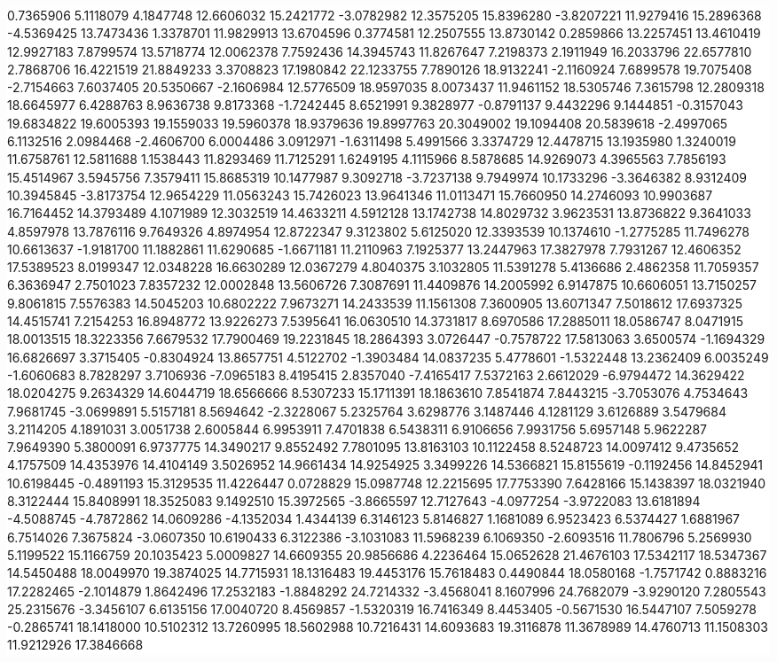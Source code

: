    0.7365906   5.1118079   4.1847748  12.6606032  15.2421772  -3.0782982
  12.3575205  15.8396280  -3.8207221  11.9279416  15.2896368  -4.5369425
  13.7473436   1.3378701  11.9829913  13.6704596   0.3774581  12.2507555
  13.8730142   0.2859866  13.2257451  13.4610419  12.9927183   7.8799574
  13.5718774  12.0062378   7.7592436  14.3945743  11.8267647   7.2198373
   2.1911949  16.2033796  22.6577810   2.7868706  16.4221519  21.8849233
   3.3708823  17.1980842  22.1233755   7.7890126  18.9132241  -2.1160924
   7.6899578  19.7075408  -2.7154663   7.6037405  20.5350667  -2.1606984
  12.5776509  18.9597035   8.0073437  11.9461152  18.5305746   7.3615798
  12.2809318  18.6645977   6.4288763   8.9636738   9.8173368  -1.7242445
   8.6521991   9.3828977  -0.8791137   9.4432296   9.1444851  -0.3157043
  19.6834822  19.6005393  19.1559033  19.5960378  18.9379636  19.8997763
  20.3049002  19.1094408  20.5839618  -2.4997065   6.1132516   2.0984468
  -2.4606700   6.0004486   3.0912971  -1.6311498   5.4991566   3.3374729
  12.4478715  13.1935980   1.3240019  11.6758761  12.5811688   1.1538443
  11.8293469  11.7125291   1.6249195   4.1115966   8.5878685  14.9269073
   4.3965563   7.7856193  15.4514967   3.5945756   7.3579411  15.8685319
  10.1477987   9.3092718  -3.7237138   9.7949974  10.1733296  -3.3646382
   8.9312409  10.3945845  -3.8173754  12.9654229  11.0563243  15.7426023
  13.9641346  11.0113471  15.7660950  14.2746093  10.9903687  16.7164452
  14.3793489   4.1071989  12.3032519  14.4633211   4.5912128  13.1742738
  14.8029732   3.9623531  13.8736822   9.3641033   4.8597978  13.7876116
   9.7649326   4.8974954  12.8722347   9.3123802   5.6125020  12.3393539
  10.1374610  -1.2775285  11.7496278  10.6613637  -1.9181700  11.1882861
  11.6290685  -1.6671181  11.2110963   7.1925377  13.2447963  17.3827978
   7.7931267  12.4606352  17.5389523   8.0199347  12.0348228  16.6630289
  12.0367279   4.8040375   3.1032805  11.5391278   5.4136686   2.4862358
  11.7059357   6.3636947   2.7501023   7.8357232  12.0002848  13.5606726
   7.3087691  11.4409876  14.2005992   6.9147875  10.6606051  13.7150257
   9.8061815   7.5576383  14.5045203  10.6802222   7.9673271  14.2433539
  11.1561308   7.3600905  13.6071347   7.5018612  17.6937325  14.4515741
   7.2154253  16.8948772  13.9226273   7.5395641  16.0630510  14.3731817
   8.6970586  17.2885011  18.0586747   8.0471915  18.0013515  18.3223356
   7.6679532  17.7900469  19.2231845  18.2864393   3.0726447  -0.7578722
  17.5813063   3.6500574  -1.1694329  16.6826697   3.3715405  -0.8304924
  13.8657751   4.5122702  -1.3903484  14.0837235   5.4778601  -1.5322448
  13.2362409   6.0035249  -1.6060683   8.7828297   3.7106936  -7.0965183
   8.4195415   2.8357040  -7.4165417   7.5372163   2.6612029  -6.9794472
  14.3629422  18.0204275   9.2634329  14.6044719  18.6566666   8.5307233
  15.1711391  18.1863610   7.8541874   7.8443215  -3.7053076   4.7534643
   7.9681745  -3.0699891   5.5157181   8.5694642  -2.3228067   5.2325764
   3.6298776   3.1487446   4.1281129   3.6126889   3.5479684   3.2114205
   4.1891031   3.0051738   2.6005844   6.9953911   7.4701838   6.5438311
   6.9106656   7.9931756   5.6957148   5.9622287   7.9649390   5.3800091
   6.9737775  14.3490217   9.8552492   7.7801095  13.8163103  10.1122458
   8.5248723  14.0097412   9.4735652   4.1757509  14.4353976  14.4104149
   3.5026952  14.9661434  14.9254925   3.3499226  14.5366821  15.8155619
  -0.1192456  14.8452941  10.6198445  -0.4891193  15.3129535  11.4226447
   0.0728829  15.0987748  12.2215695  17.7753390   7.6428166  15.1438397
  18.0321940   8.3122444  15.8408991  18.3525083   9.1492510  15.3972565
  -3.8665597  12.7127643  -4.0977254  -3.9722083  13.6181894  -4.5088745
  -4.7872862  14.0609286  -4.1352034   1.4344139   6.3146123   5.8146827
   1.1681089   6.9523423   6.5374427   1.6881967   6.7514026   7.3675824
  -3.0607350  10.6190433   6.3122386  -3.1031083  11.5968239   6.1069350
  -2.6093516  11.7806796   5.2569930   5.1199522  15.1166759  20.1035423
   5.0009827  14.6609355  20.9856686   4.2236464  15.0652628  21.4676103
  17.5342117  18.5347367  14.5450488  18.0049970  19.3874025  14.7715931
  18.1316483  19.4453176  15.7618483   0.4490844  18.0580168  -1.7571742
   0.8883216  17.2282465  -2.1014879   1.8642496  17.2532183  -1.8848292
  24.7214332  -3.4568041   8.1607996  24.7682079  -3.9290120   7.2805543
  25.2315676  -3.3456107   6.6135156  17.0040720   8.4569857  -1.5320319
  16.7416349   8.4453405  -0.5671530  16.5447107   7.5059278  -0.2865741
  18.1418000  10.5102312  13.7260995  18.5602988  10.7216431  14.6093683
  19.3116878  11.3678989  14.4760713  11.1508303  11.9212926  17.3846668